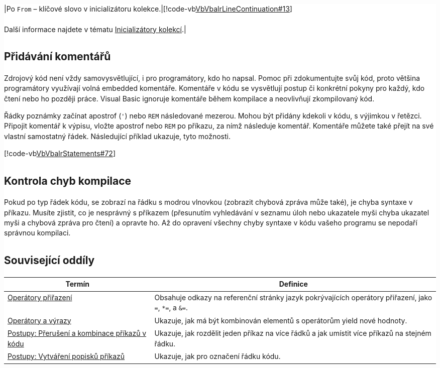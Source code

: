 |Po `From` – klíčové slovo v inicializátoru kolekce.|[!code-vb[VbVbalrLineContinuation#13](../../../visual-basic/programming-guide/language-features/codesnippet/VisualBasic/statements_27.vb)]<br /><br /> Další informace najdete v tématu [Inicializátory kolekcí](../../../visual-basic/programming-guide/language-features/collection-initializers/index.md).|  
  
## <a name="adding-comments"></a>Přidávání komentářů  
 Zdrojový kód není vždy samovysvětlující, i pro programátory, kdo ho napsal. Pomoc při zdokumentujte svůj kód, proto většina programátory využívají volná embedded komentáře. Komentáře v kódu se vysvětlují postup či konkrétní pokyny pro každý, kdo čtení nebo ho později práce. Visual Basic ignoruje komentáře během kompilace a neovlivňují zkompilovaný kód.  
  
 Řádky poznámky začínat apostrof (`'`) nebo `REM` následované mezerou. Mohou být přidány kdekoli v kódu, s výjimkou v řetězci. Připojit komentář k výpisu, vložte apostrof nebo `REM` po příkazu, za nímž následuje komentář. Komentáře můžete také přejít na své vlastní samostatný řádek. Následující příklad ukazuje, tyto možnosti.  
  
 [!code-vb[VbVbalrStatements#72](../../../visual-basic/language-reference/error-messages/codesnippet/VisualBasic/statements_28.vb)]  
  
## <a name="checking-compilation-errors"></a>Kontrola chyb kompilace  
 Pokud po typ řádek kódu, se zobrazí na řádku s modrou vlnovkou (zobrazit chybová zpráva může také), je chyba syntaxe v příkazu. Musíte zjistit, co je nesprávný s příkazem (přesunutím vyhledávání v seznamu úloh nebo ukazatele myši chyba ukazatel myši a chybová zpráva pro čtení) a opravte ho. Až do opravení všechny chyby syntaxe v kódu vašeho programu se nepodaří správnou kompilaci.  
  
## <a name="related-sections"></a>Související oddíly  
  
|Termín|Definice|  
|---|---|  
|[Operátory přiřazení](../../../visual-basic/language-reference/operators/assignment-operators.md)|Obsahuje odkazy na referenční stránky jazyk pokrývajících operátory přiřazení, jako `=`, `*=`, a `&=`.|  
|[Operátory a výrazy](../../../visual-basic/programming-guide/language-features/operators-and-expressions/index.md)|Ukazuje, jak má být kombinován elementů s operátorům yield nové hodnoty.|  
|[Postupy: Přerušení a kombinace příkazů v kódu](../../../visual-basic/programming-guide/program-structure/how-to-break-and-combine-statements-in-code.md)|Ukazuje, jak rozdělit jeden příkaz na více řádků a jak umístit více příkazů na stejném řádku.|  
|[Postupy: Vytváření popisků příkazů](../../../visual-basic/programming-guide/program-structure/how-to-label-statements.md)|Ukazuje, jak pro označení řádku kódu.|

